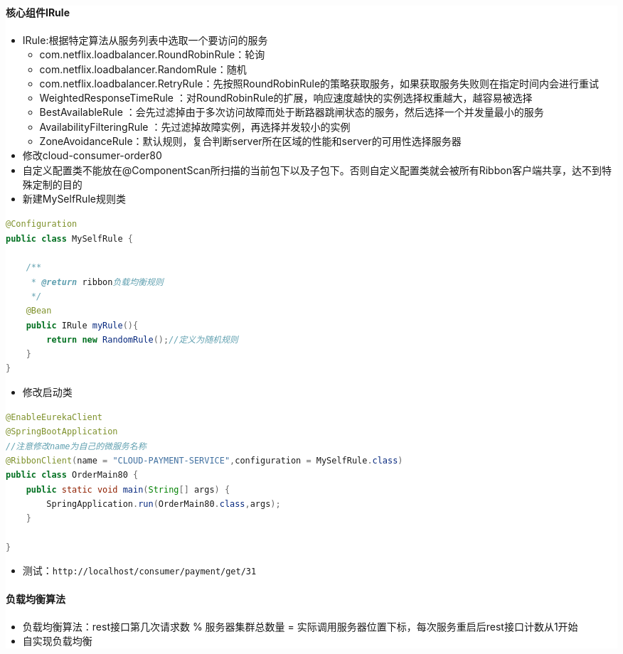 



#### 核心组件IRule

- IRule:根据特定算法从服务列表中选取一个要访问的服务
  - com.netflix.loadbalancer.RoundRobinRule：轮询
  - com.netflix.loadbalancer.RandomRule：随机
  - com.netflix.loadbalancer.RetryRule：先按照RoundRobinRule的策略获取服务，如果获取服务失败则在指定时间内会进行重试
  - WeightedResponseTimeRule ：对RoundRobinRule的扩展，响应速度越快的实例选择权重越大，越容易被选择
  - BestAvailableRule ：会先过滤掉由于多次访问故障而处于断路器跳闸状态的服务，然后选择一个并发量最小的服务
  - AvailabilityFilteringRule ：先过滤掉故障实例，再选择并发较小的实例
  - ZoneAvoidanceRule：默认规则，复合判断server所在区域的性能和server的可用性选择服务器
- 修改cloud-consumer-order80
- 自定义配置类不能放在@ComponentScan所扫描的当前包下以及子包下。否则自定义配置类就会被所有Ribbon客户端共享，达不到特殊定制的目的
- 新建MySelfRule规则类

```java
@Configuration
public class MySelfRule {

    /**
     * @return ribbon负载均衡规则
     */
    @Bean
    public IRule myRule(){
        return new RandomRule();//定义为随机规则
    }
}

```

- 修改启动类

```java
@EnableEurekaClient
@SpringBootApplication
//注意修改name为自己的微服务名称
@RibbonClient(name = "CLOUD-PAYMENT-SERVICE",configuration = MySelfRule.class)
public class OrderMain80 {
    public static void main(String[] args) {
        SpringApplication.run(OrderMain80.class,args);
    }

}
```

- 测试：`http://localhost/consumer/payment/get/31`



#### 负载均衡算法

- 负载均衡算法：rest接口第几次请求数 % 服务器集群总数量 = 实际调用服务器位置下标，每次服务重启后rest接口计数从1开始
- 自实现负载均衡
